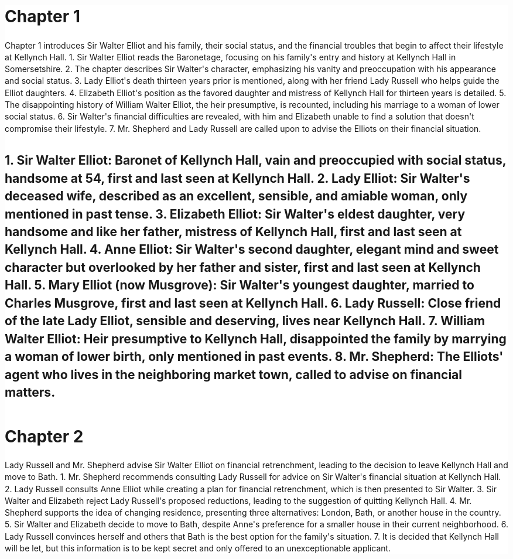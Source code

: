 # Chapter 1
<synopsis>
Chapter 1 introduces Sir Walter Elliot and his family, their social status, and the financial troubles that begin to affect their lifestyle at Kellynch Hall.
</synopsis>

<events>
1. Sir Walter Elliot reads the Baronetage, focusing on his family's entry and history at Kellynch Hall in Somersetshire.
2. The chapter describes Sir Walter's character, emphasizing his vanity and preoccupation with his appearance and social status.
3. Lady Elliot's death thirteen years prior is mentioned, along with her friend Lady Russell who helps guide the Elliot daughters.
4. Elizabeth Elliot's position as the favored daughter and mistress of Kellynch Hall for thirteen years is detailed.
5. The disappointing history of William Walter Elliot, the heir presumptive, is recounted, including his marriage to a woman of lower social status.
6. Sir Walter's financial difficulties are revealed, with him and Elizabeth unable to find a solution that doesn't compromise their lifestyle.
7. Mr. Shepherd and Lady Russell are called upon to advise the Elliots on their financial situation.
</events>

<characters>1. Sir Walter Elliot: Baronet of Kellynch Hall, vain and preoccupied with social status, handsome at 54, first and last seen at Kellynch Hall.
2. Lady Elliot: Sir Walter's deceased wife, described as an excellent, sensible, and amiable woman, only mentioned in past tense.
3. Elizabeth Elliot: Sir Walter's eldest daughter, very handsome and like her father, mistress of Kellynch Hall, first and last seen at Kellynch Hall.
4. Anne Elliot: Sir Walter's second daughter, elegant mind and sweet character but overlooked by her father and sister, first and last seen at Kellynch Hall.
5. Mary Elliot (now Musgrove): Sir Walter's youngest daughter, married to Charles Musgrove, first and last seen at Kellynch Hall.
6. Lady Russell: Close friend of the late Lady Elliot, sensible and deserving, lives near Kellynch Hall.
7. William Walter Elliot: Heir presumptive to Kellynch Hall, disappointed the family by marrying a woman of lower birth, only mentioned in past events.
8. Mr. Shepherd: The Elliots' agent who lives in the neighboring market town, called to advise on financial matters.</characters>
----------------
# Chapter 2
<synopsis>
Lady Russell and Mr. Shepherd advise Sir Walter Elliot on financial retrenchment, leading to the decision to leave Kellynch Hall and move to Bath.
</synopsis>

<events>
1. Mr. Shepherd recommends consulting Lady Russell for advice on Sir Walter's financial situation at Kellynch Hall.
2. Lady Russell consults Anne Elliot while creating a plan for financial retrenchment, which is then presented to Sir Walter.
3. Sir Walter and Elizabeth reject Lady Russell's proposed reductions, leading to the suggestion of quitting Kellynch Hall.
4. Mr. Shepherd supports the idea of changing residence, presenting three alternatives: London, Bath, or another house in the country.
5. Sir Walter and Elizabeth decide to move to Bath, despite Anne's preference for a smaller house in their current neighborhood.
6. Lady Russell convinces herself and others that Bath is the best option for the family's situation.
7. It is decided that Kellynch Hall will be let, but this information is to be kept secret and only offered to an unexceptionable applicant.